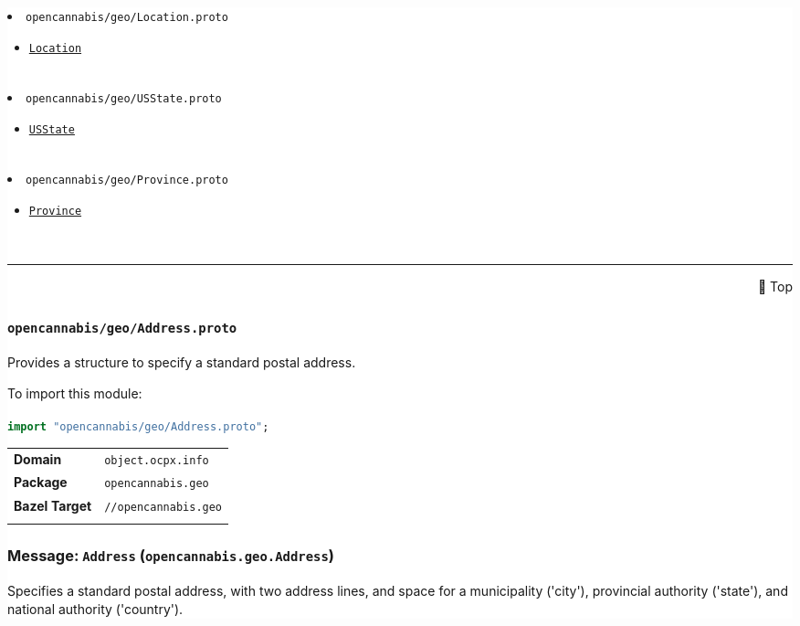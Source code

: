 
<li><code>opencannabis/geo/Location.proto</code></li>

<ul>
    <li><a href="#opencannabis.geo.Location"><code>Location</code></a></li>
</ul><br />


<li><code>opencannabis/geo/USState.proto</code></li>

<ul>
    <li><a href="#opencannabis.geo.usa.USState"><code>USState</code></a></li>
</ul><br />


<li><code>opencannabis/geo/Province.proto</code></li>

<ul>
    <li><a href="#opencannabis.geo.Province"><code>Province</code></a></li>
</ul><br />


</ul>




_________________



<a name="opencannabis/geo/Address.proto"></a>
<p align="right"><a href="#top" style="text-decoration:none">🔼 Top</a></p>

### `opencannabis/geo/Address.proto`

Provides a structure to specify a standard postal address.

To import this module:

```proto
import "opencannabis/geo/Address.proto";
```

|                  |                    |
| ---------------- | ------------------ |
| **Domain**       | `object.ocpx.info` |
| **Package**      | `opencannabis.geo`     |
| **Bazel Target** | `//opencannabis.geo`   |
|                  |                    |



<a name="opencannabis.geo.Address"></a>

### Message: <code>Address</code> (`opencannabis.geo.Address`)

Specifies a standard postal address, with two address lines, and space for a municipality ('city'), provincial
authority ('state'), and national authority ('country').
